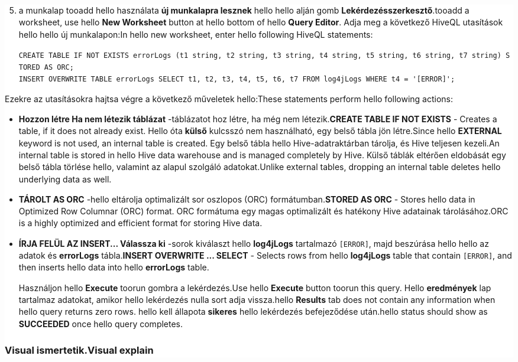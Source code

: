 5. <span data-ttu-id="8dfdf-153">a munkalap tooadd hello használata **új munkalapra lesznek** hello hello alján gomb **Lekérdezésszerkesztő**.</span><span class="sxs-lookup"><span data-stu-id="8dfdf-153">tooadd a worksheet, use hello **New Worksheet** button at hello bottom of hello **Query Editor**.</span></span> <span data-ttu-id="8dfdf-154">Adja meg a következő HiveQL utasítások hello hello új munkalapon:</span><span class="sxs-lookup"><span data-stu-id="8dfdf-154">In hello new worksheet, enter hello following HiveQL statements:</span></span>

    ```hiveql
    CREATE TABLE IF NOT EXISTS errorLogs (t1 string, t2 string, t3 string, t4 string, t5 string, t6 string, t7 string) STORED AS ORC;
    INSERT OVERWRITE TABLE errorLogs SELECT t1, t2, t3, t4, t5, t6, t7 FROM log4jLogs WHERE t4 = '[ERROR]';
    ```

  <span data-ttu-id="8dfdf-155">Ezekre az utasításokra hajtsa végre a következő műveletek hello:</span><span class="sxs-lookup"><span data-stu-id="8dfdf-155">These statements perform hello following actions:</span></span>

   * <span data-ttu-id="8dfdf-156">**Hozzon létre Ha nem létezik táblázat** -táblázatot hoz létre, ha még nem létezik.</span><span class="sxs-lookup"><span data-stu-id="8dfdf-156">**CREATE TABLE IF NOT EXISTS** - Creates a table, if it does not already exist.</span></span> <span data-ttu-id="8dfdf-157">Hello óta **külső** kulcsszó nem használható, egy belső tábla jön létre.</span><span class="sxs-lookup"><span data-stu-id="8dfdf-157">Since hello **EXTERNAL** keyword is not used, an internal table is created.</span></span> <span data-ttu-id="8dfdf-158">Egy belső tábla hello Hive-adatraktárban tárolja, és Hive teljesen kezeli.</span><span class="sxs-lookup"><span data-stu-id="8dfdf-158">An internal table is stored in hello Hive data warehouse and is managed completely by Hive.</span></span> <span data-ttu-id="8dfdf-159">Külső táblák eltérően eldobását egy belső tábla törlése hello, valamint az alapul szolgáló adatokat.</span><span class="sxs-lookup"><span data-stu-id="8dfdf-159">Unlike external tables, dropping an internal table deletes hello underlying data as well.</span></span>

   * <span data-ttu-id="8dfdf-160">**TÁROLT AS ORC** -hello eltárolja optimalizált sor oszlopos (ORC) formátumban.</span><span class="sxs-lookup"><span data-stu-id="8dfdf-160">**STORED AS ORC** - Stores hello data in Optimized Row Columnar (ORC) format.</span></span> <span data-ttu-id="8dfdf-161">ORC formátuma egy magas optimalizált és hatékony Hive adatainak tárolásához.</span><span class="sxs-lookup"><span data-stu-id="8dfdf-161">ORC is a highly optimized and efficient format for storing Hive data.</span></span>

   * <span data-ttu-id="8dfdf-162">**ÍRJA FELÜL AZ INSERT... Válassza ki** -sorok kiválaszt hello **log4jLogs** tartalmazó `[ERROR]`, majd beszúrása hello hello az adatok és **errorLogs** tábla.</span><span class="sxs-lookup"><span data-stu-id="8dfdf-162">**INSERT OVERWRITE ... SELECT** - Selects rows from hello **log4jLogs** table that contain `[ERROR]`, and then inserts hello data into hello **errorLogs** table.</span></span>

     <span data-ttu-id="8dfdf-163">Használjon hello **Execute** toorun gombra a lekérdezés.</span><span class="sxs-lookup"><span data-stu-id="8dfdf-163">Use hello **Execute** button toorun this query.</span></span> <span data-ttu-id="8dfdf-164">Hello **eredmények** lap tartalmaz adatokat, amikor hello lekérdezés nulla sort adja vissza.</span><span class="sxs-lookup"><span data-stu-id="8dfdf-164">hello **Results** tab does not contain any information when hello query returns zero rows.</span></span> <span data-ttu-id="8dfdf-165">hello kell állapota **sikeres** hello lekérdezés befejeződése után.</span><span class="sxs-lookup"><span data-stu-id="8dfdf-165">hello status should show as **SUCCEEDED** once hello query completes.</span></span>

### <a name="visual-explain"></a><span data-ttu-id="8dfdf-166">Visual ismertetik.</span><span class="sxs-lookup"><span data-stu-id="8dfdf-166">Visual explain</span></span>
